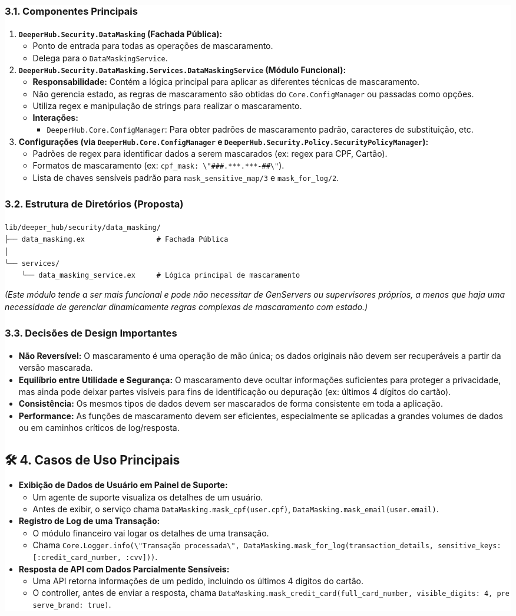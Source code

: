 ### 3.1. Componentes Principais

1.  **`DeeperHub.Security.DataMasking` (Fachada Pública):**
    *   Ponto de entrada para todas as operações de mascaramento.
    *   Delega para o `DataMaskingService`.
2.  **`DeeperHub.Security.DataMasking.Services.DataMaskingService` (Módulo Funcional):**
    *   **Responsabilidade:** Contém a lógica principal para aplicar as diferentes técnicas de mascaramento.
    *   Não gerencia estado, as regras de mascaramento são obtidas do `Core.ConfigManager` ou passadas como opções.
    *   Utiliza regex e manipulação de strings para realizar o mascaramento.
    *   **Interações:**
        *   `DeeperHub.Core.ConfigManager`: Para obter padrões de mascaramento padrão, caracteres de substituição, etc.
3.  **Configurações (via `DeeperHub.Core.ConfigManager` e `DeeperHub.Security.Policy.SecurityPolicyManager`):**
    *   Padrões de regex para identificar dados a serem mascarados (ex: regex para CPF, Cartão).
    *   Formatos de mascaramento (ex: `cpf_mask: \"###.***.***-##\"`).
    *   Lista de chaves sensíveis padrão para `mask_sensitive_map/3` e `mask_for_log/2`.

### 3.2. Estrutura de Diretórios (Proposta)

```
lib/deeper_hub/security/data_masking/
├── data_masking.ex                 # Fachada Pública
│
└── services/
    └── data_masking_service.ex     # Lógica principal de mascaramento
```
*(Este módulo tende a ser mais funcional e pode não necessitar de GenServers ou supervisores próprios, a menos que haja uma necessidade de gerenciar dinamicamente regras complexas de mascaramento com estado.)*

### 3.3. Decisões de Design Importantes

*   **Não Reversível:** O mascaramento é uma operação de mão única; os dados originais não devem ser recuperáveis a partir da versão mascarada.
*   **Equilíbrio entre Utilidade e Segurança:** O mascaramento deve ocultar informações suficientes para proteger a privacidade, mas ainda pode deixar partes visíveis para fins de identificação ou depuração (ex: últimos 4 dígitos do cartão).
*   **Consistência:** Os mesmos tipos de dados devem ser mascarados de forma consistente em toda a aplicação.
*   **Performance:** As funções de mascaramento devem ser eficientes, especialmente se aplicadas a grandes volumes de dados ou em caminhos críticos de log/resposta.

## 🛠️ 4. Casos de Uso Principais

*   **Exibição de Dados de Usuário em Painel de Suporte:**
    *   Um agente de suporte visualiza os detalhes de um usuário.
    *   Antes de exibir, o serviço chama `DataMasking.mask_cpf(user.cpf)`, `DataMasking.mask_email(user.email)`.
*   **Registro de Log de uma Transação:**
    *   O módulo financeiro vai logar os detalhes de uma transação.
    *   Chama `Core.Logger.info(\"Transação processada\", DataMasking.mask_for_log(transaction_details, sensitive_keys: [:credit_card_number, :cvv]))`.
*   **Resposta de API com Dados Parcialmente Sensíveis:**
    *   Uma API retorna informações de um pedido, incluindo os últimos 4 dígitos do cartão.
    *   O controller, antes de enviar a resposta, chama `DataMasking.mask_credit_card(full_card_number, visible_digits: 4, preserve_brand: true)`.
